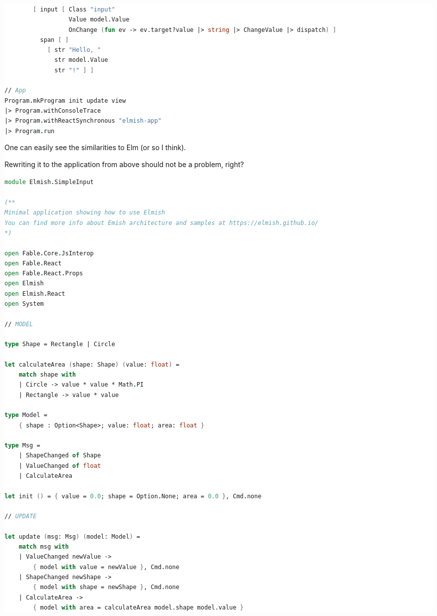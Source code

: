 ```fsharp
        [ input [ Class "input"
                  Value model.Value
                  OnChange (fun ev -> ev.target?value |> string |> ChangeValue |> dispatch) ]
          span [ ]
            [ str "Hello, "
              str model.Value
              str "!" ] ]

// App
Program.mkProgram init update view
|> Program.withConsoleTrace
|> Program.withReactSynchronous "elmish-app"
|> Program.run
```

One can easily see the similarities to Elm (or so I think).



Rewriting it to the application from above should not be a problem, right?

```fsharp
module Elmish.SimpleInput

(**
Minimal application showing how to use Elmish
You can find more info about Emish architecture and samples at https://elmish.github.io/
*)

open Fable.Core.JsInterop
open Fable.React
open Fable.React.Props
open Elmish
open Elmish.React
open System

// MODEL

type Shape = Rectangle | Circle

let calculateArea (shape: Shape) (value: float) =
    match shape with
    | Circle -> value * value * Math.PI
    | Rectangle -> value * value

type Model =
    { shape : Option<Shape>; value: float; area: float }

type Msg =
    | ShapeChanged of Shape
    | ValueChanged of float
    | CalculateArea

let init () = { value = 0.0; shape = Option.None; area = 0.0 }, Cmd.none

// UPDATE

let update (msg: Msg) (model: Model) =
    match msg with
    | ValueChanged newValue ->
        { model with value = newValue }, Cmd.none
    | ShapeChanged newShape ->
        { model with shape = newShape }, Cmd.none
    | CalculateArea ->
        { model with area = calculateArea model.shape model.value }
```